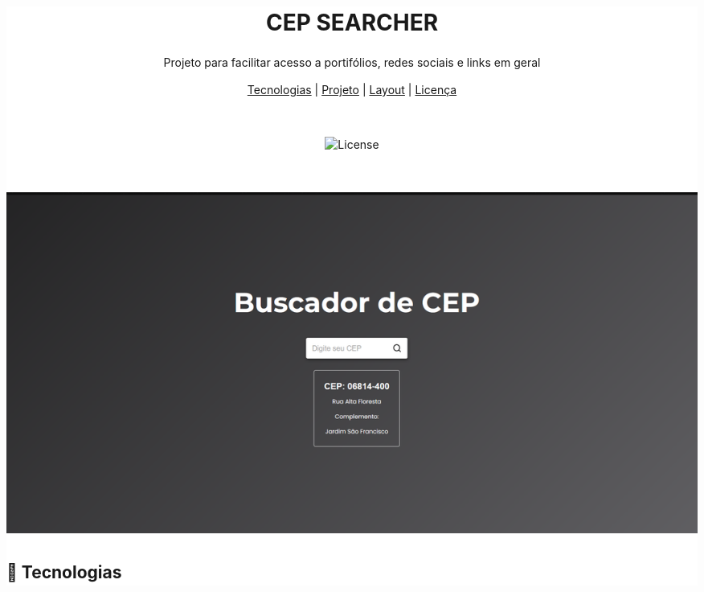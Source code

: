 <h1 align="center">CEP SEARCHER</h1>

<p align="center">
Projeto para facilitar acesso a portifólios, redes sociais e links em geral
</p>

<p align="center">
<a href="#-tecnologias">Tecnologias</a>
|
<a href="#-projeto">Projeto</a>
|
<a href="#-layout">Layout</a>
|
<a href="#-memo-licença">Licença</a>
</p>

<br>

<p align="center">
<img alt="License" src="https://img.shields.io/static/v1?label=license&message=MIT&color=49aa26&labelColor=000000">
</p>

<br>

<p align="center">
<img alt="Capa projeto" src="Imga.png"
width="100%">
</p>

## 🚀 Tecnologias
